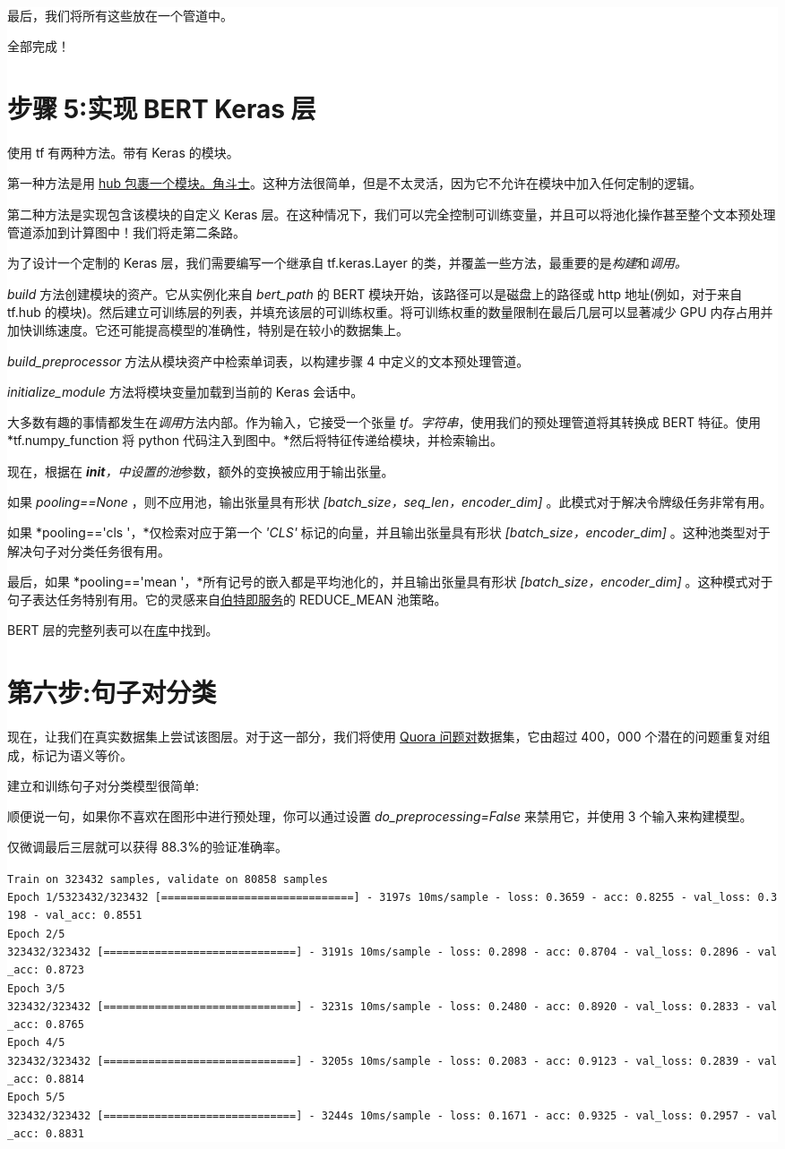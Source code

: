 最后，我们将所有这些放在一个管道中。

全部完成！

# 步骤 5:实现 BERT Keras 层

使用 tf 有两种方法。带有 Keras 的模块。

第一种方法是用 [hub 包裹一个模块。角斗士](https://www.tensorflow.org/hub/api_docs/python/hub/KerasLayer)。这种方法很简单，但是不太灵活，因为它不允许在模块中加入任何定制的逻辑。

第二种方法是实现包含该模块的自定义 Keras 层。在这种情况下，我们可以完全控制可训练变量，并且可以将池化操作甚至整个文本预处理管道添加到计算图中！我们将走第二条路。

为了设计一个定制的 Keras 层，我们需要编写一个继承自 tf.keras.Layer 的类，并覆盖一些方法，最重要的是*构建*和*调用。*

*build* 方法创建模块的资产。它从实例化来自 *bert_path* 的 BERT 模块开始，该路径可以是磁盘上的路径或 http 地址(例如，对于来自 tf.hub 的模块)。然后建立可训练层的列表，并填充该层的可训练权重。将可训练权重的数量限制在最后几层可以显著减少 GPU 内存占用并加快训练速度。它还可能提高模型的准确性，特别是在较小的数据集上。

*build_preprocessor* 方法从模块资产中检索单词表，以构建步骤 4 中定义的文本预处理管道。

*initialize_module* 方法将模块变量加载到当前的 Keras 会话中。

大多数有趣的事情都发生在*调用*方法内部。作为输入，它接受一个张量 *tf。字符串*，使用我们的预处理管道将其转换成 BERT 特征。使用 *tf.numpy_function 将 python 代码注入到图中。*然后将特征传递给模块，并检索输出。

现在，根据在 *__init__，*中设置的*池*参数，额外的变换被应用于输出张量。

如果 *pooling==None* ，则不应用池，输出张量具有形状 *[batch_size，seq_len，encoder_dim]* 。此模式对于解决令牌级任务非常有用。

如果 *pooling=='cls '，*仅检索对应于第一个 *'CLS'* 标记的向量，并且输出张量具有形状 *[batch_size，encoder_dim]* 。这种池类型对于解决句子对分类任务很有用。

最后，如果 *pooling=='mean '，*所有记号的嵌入都是平均池化的，并且输出张量具有形状 *[batch_size，encoder_dim]* 。这种模式对于句子表达任务特别有用。它的灵感来自[伯特即服务](https://github.com/hanxiao/bert-as-service)的 REDUCE_MEAN 池策略。

BERT 层的完整列表可以在[库](https://github.com/gaphex/bert_experimental/blob/master/finetuning/bert_layer.py)中找到。

# 第六步:句子对分类

现在，让我们在真实数据集上尝试该图层。对于这一部分，我们将使用 [Quora 问题对](https://www.quora.com/q/quoradata/First-Quora-Dataset-Release-Question-Pairs)数据集，它由超过 400，000 个潜在的问题重复对组成，标记为语义等价。

建立和训练句子对分类模型很简单:

顺便说一句，如果你不喜欢在图形中进行预处理，你可以通过设置 *do_preprocessing=False* 来禁用它，并使用 3 个输入来构建模型。

仅微调最后三层就可以获得 88.3%的验证准确率。

```
Train on 323432 samples, validate on 80858 samples
Epoch 1/5323432/323432 [==============================] - 3197s 10ms/sample - loss: 0.3659 - acc: 0.8255 - val_loss: 0.3198 - val_acc: 0.8551
Epoch 2/5
323432/323432 [==============================] - 3191s 10ms/sample - loss: 0.2898 - acc: 0.8704 - val_loss: 0.2896 - val_acc: 0.8723
Epoch 3/5
323432/323432 [==============================] - 3231s 10ms/sample - loss: 0.2480 - acc: 0.8920 - val_loss: 0.2833 - val_acc: 0.8765
Epoch 4/5
323432/323432 [==============================] - 3205s 10ms/sample - loss: 0.2083 - acc: 0.9123 - val_loss: 0.2839 - val_acc: 0.8814
Epoch 5/5
323432/323432 [==============================] - 3244s 10ms/sample - loss: 0.1671 - acc: 0.9325 - val_loss: 0.2957 - val_acc: 0.8831
```
